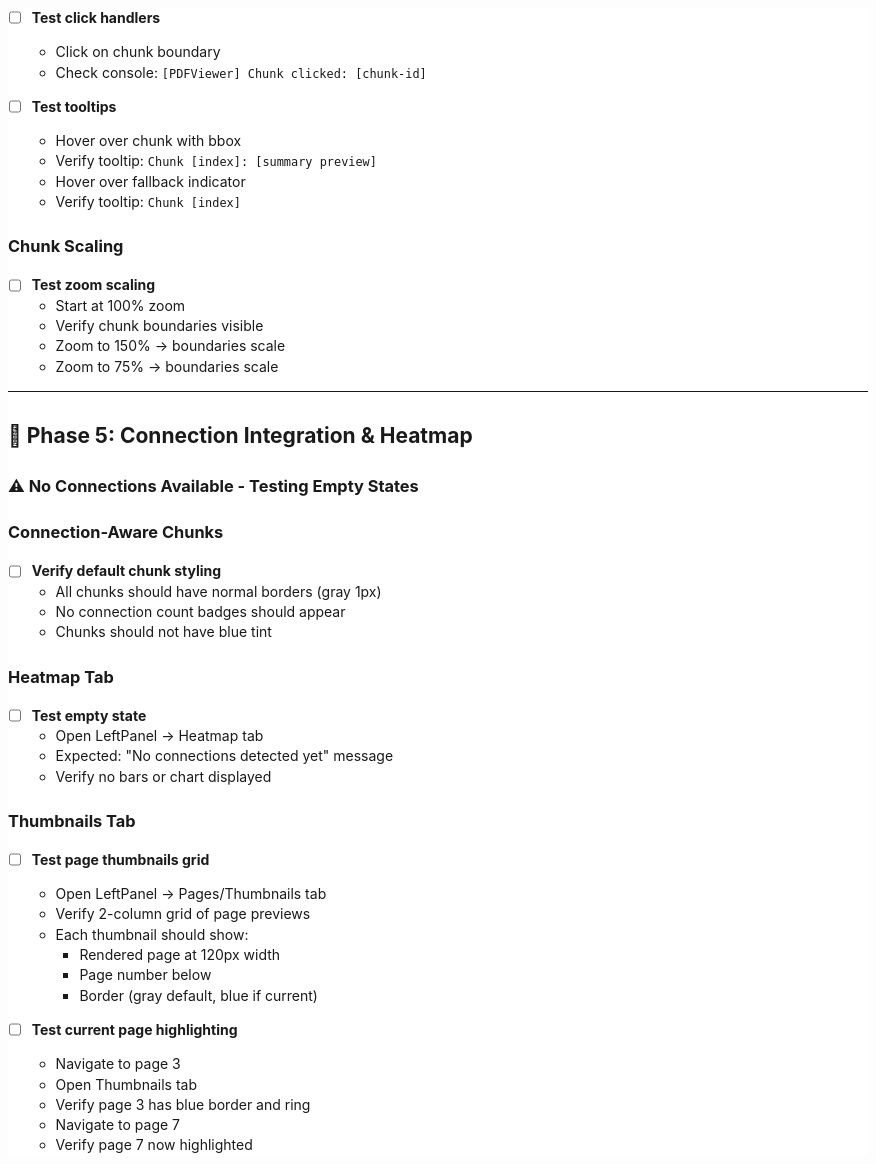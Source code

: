 - [ ] **Test click handlers**
  - Click on chunk boundary
  - Check console: `[PDFViewer] Chunk clicked: [chunk-id]`

- [ ] **Test tooltips**
  - Hover over chunk with bbox
  - Verify tooltip: `Chunk [index]: [summary preview]`
  - Hover over fallback indicator
  - Verify tooltip: `Chunk [index]`

### Chunk Scaling
- [ ] **Test zoom scaling**
  - Start at 100% zoom
  - Verify chunk boundaries visible
  - Zoom to 150% → boundaries scale
  - Zoom to 75% → boundaries scale

---

## 🎯 Phase 5: Connection Integration & Heatmap

### ⚠️ No Connections Available - Testing Empty States

### Connection-Aware Chunks
- [ ] **Verify default chunk styling**
  - All chunks should have normal borders (gray 1px)
  - No connection count badges should appear
  - Chunks should not have blue tint

### Heatmap Tab
- [ ] **Test empty state**
  - Open LeftPanel → Heatmap tab
  - Expected: "No connections detected yet" message
  - Verify no bars or chart displayed

### Thumbnails Tab
- [ ] **Test page thumbnails grid**
  - Open LeftPanel → Pages/Thumbnails tab
  - Verify 2-column grid of page previews
  - Each thumbnail should show:
    - Rendered page at 120px width
    - Page number below
    - Border (gray default, blue if current)

- [ ] **Test current page highlighting**
  - Navigate to page 3
  - Open Thumbnails tab
  - Verify page 3 has blue border and ring
  - Navigate to page 7
  - Verify page 7 now highlighted
